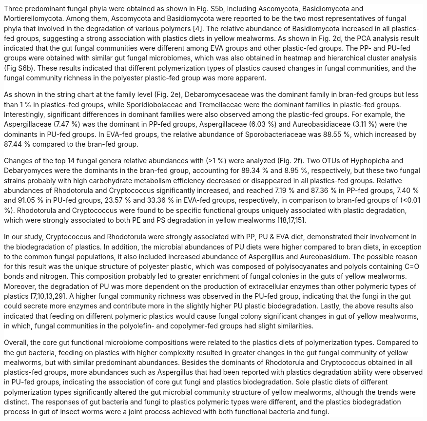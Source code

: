 Three predominant fungal phyla were obtained as shown in Fig. S5b, including Ascomycota, Basidiomycota and Mortierellomycota. Among them, Ascomycota and Basidiomycota were reported to be the two most representatives of fungal phyla that involved in the degradation of various polymers [4]. The relative abundance of Basidiomycota increased in all plastics-fed groups, suggesting a strong association with plastics diets in yellow mealworms. As shown in Fig. 2d, the PCA analysis result indicated that the gut fungal communities were different among EVA groups and other plastic-fed groups. The PP- and PU-fed groups were obtained with similar gut fungal microbiomes, which was also obtained in heatmap and hierarchical cluster analysis (Fig S6b). These results indicated that different polymerization types of plastics caused changes in fungal communities, and the fungal community richness in the polyester plastic-fed group was more apparent.

As shown in the string chart at the family level (Fig. 2e), Debaromycesaceae was the dominant family in bran-fed groups but less than 1 % in plastics-fed groups, while Sporidiobolaceae and Tremellaceae were the dominant families in plastic-fed groups. Interestingly, significant differences in dominant families were also observed among the plastic-fed groups. For example, the Aspergillaceae (7.47 \%) was the dominant in PP-fed groups, Aspergillaceae (6.03 \%) and Aureobasidiaceae (3.11 \%) were the dominants in PU-fed groups. In EVA-fed groups, the relative abundance of Sporobacteriaceae was 88.55 \%, which increased by 87.44 \% compared to the bran-fed group.

Changes of the top 14 fungal genera relative abundances with \(>1 \%\) were analyzed (Fig. 2f). Two OTUs of Hyphopicha and Debaryomyces were the dominants in the bran-fed group, accounting for 89.34 \% and 8.95 \%, respectively, but these two fungal strains probably with high carbohydrate metabolism efficiency decreased or disappeared in all plastics-fed groups. Relative abundances of Rhodotorula and Cryptococcus significantly increased, and reached 7.19 \% and 87.36 \% in PP-fed groups, 7.40 \% and 91.05 \% in PU-fed groups, 23.57 \% and 33.36 \% in EVA-fed groups, respectively, in comparison to bran-fed groups of \(<0.01 \%\). Rhodotorula and Cryptococcus were found to be specific functional groups uniquely associated with plastic degradation, which were strongly associated to both PE and PS degradation in yellow mealworms [18,17,15].

In our study, Cryptococcus and Rhodotorula were strongly associated with PP, PU \& EVA diet, demonstrated their involvement in the biodegradation of plastics. In addition, the microbial abundances of PU diets were higher compared to bran diets, in exception to the common fungal populations, it also included increased abundance of Aspergillus and Aureobasidium. The possible reason for this result was the unique structure of polyester plastic, which was composed of polyisocyanates and polyols containing C=O bonds and nitrogen. This composition probably led to greater enrichment of fungal colonies in the guts of yellow mealworms. Moreover, the degradation of PU was more dependent on the production of extracellular enzymes than other polymeric types of plastics [7,10,13,29]. A higher fungal community richness was observed in the PU-fed group, indicating that the fungi in the gut could secrete more enzymes and contribute more in the slightly higher PU plastic biodegradation. Lastly, the above results also indicated that feeding on different polymeric plastics would cause fungal colony significant changes in gut of yellow mealworms, in which, fungal communities in the polyolefin- and copolymer-fed groups had slight similarities.

Overall, the core gut functional microbiome compositions were related to the plastics diets of polymerization types. Compared to the gut bacteria, feeding on plastics with higher complexity resulted in greater changes in the gut fungal community of yellow mealworms, but with similar predominant abundances. Besides the dominants of Rhodotorula and Cryptococcus obtained in all plastics-fed groups, more abundances such as Aspergillus that had been reported with plastics degradation ability were observed in PU-fed groups, indicating the association of core gut fungi and plastics biodegradation. Sole plastic diets of different polymerization types significantly altered the gut microbial community structure of yellow mealworms, although the trends were distinct. The responses of gut bacteria and fungi to plastics polymeric types were different, and the plastics biodegradation process in gut of insect worms were a joint process achieved with both functional bacteria and fungi.
